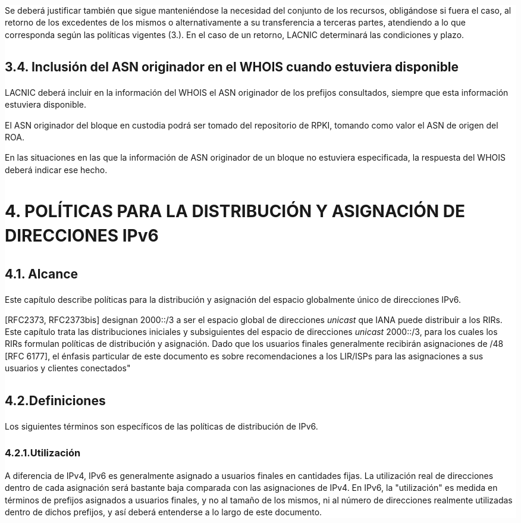Se deberá justificar también que sigue manteniéndose la necesidad del conjunto de los recursos,
   obligándose si fuera el caso, al retorno de los excedentes de los mismos o alternativamente a su transferencia
   a terceras partes, atendiendo a lo que corresponda según las políticas vigentes (3.). En el caso de un
   retorno, LACNIC determinará las condiciones y plazo.

## 3.4. Inclusión del ASN originador en el WHOIS cuando estuviera disponible

LACNIC deberá incluir en la información del WHOIS el ASN originador de los prefijos consultados,
   siempre que esta información estuviera disponible.

El ASN originador del bloque en custodia podrá ser tomado del repositorio de RPKI, tomando como valor el ASN
   de origen del ROA.

En las situaciones en las que la información de ASN originador de un bloque no estuviera especificada, la
   respuesta del WHOIS deberá indicar ese hecho.

# 4. POLÍTICAS PARA LA DISTRIBUCIÓN Y ASIGNACIÓN DE DIRECCIONES IPv6

## 4.1. Alcance

Este capítulo describe políticas para la distribución y asignación del espacio
   globalmente único de direcciones IPv6.

[RFC2373, RFC2373bis] designan 2000::/3 a ser el espacio global de direcciones _unicast_ que IANA puede
   distribuir a los RIRs. Este capítulo trata las distribuciones iniciales y subsiguientes del espacio de
   direcciones _unicast_ 2000::/3, para los cuales los RIRs formulan políticas de distribución y
   asignación. Dado que los usuarios finales generalmente recibirán asignaciones de /48 [RFC 6177], el
   énfasis particular de este documento es sobre recomendaciones a los LIR/ISPs para las asignaciones a sus
   usuarios y clientes conectados"

## 4.2.Definiciones

Los siguientes términos son específicos de las políticas de distribución de IPv6.

### 4.2.1.Utilización

A diferencia de IPv4, IPv6 es generalmente asignado a usuarios finales en cantidades fijas. La utilización
   real de direcciones dentro de cada asignación será bastante baja comparada con las asignaciones de
   IPv4. En IPv6, la "utilización" es medida en términos de prefijos asignados a usuarios finales, y no al
   tamaño de los mismos, ni al número de direcciones realmente utilizadas dentro de dichos prefijos, y
   así deberá entenderse a lo largo de este documento.

